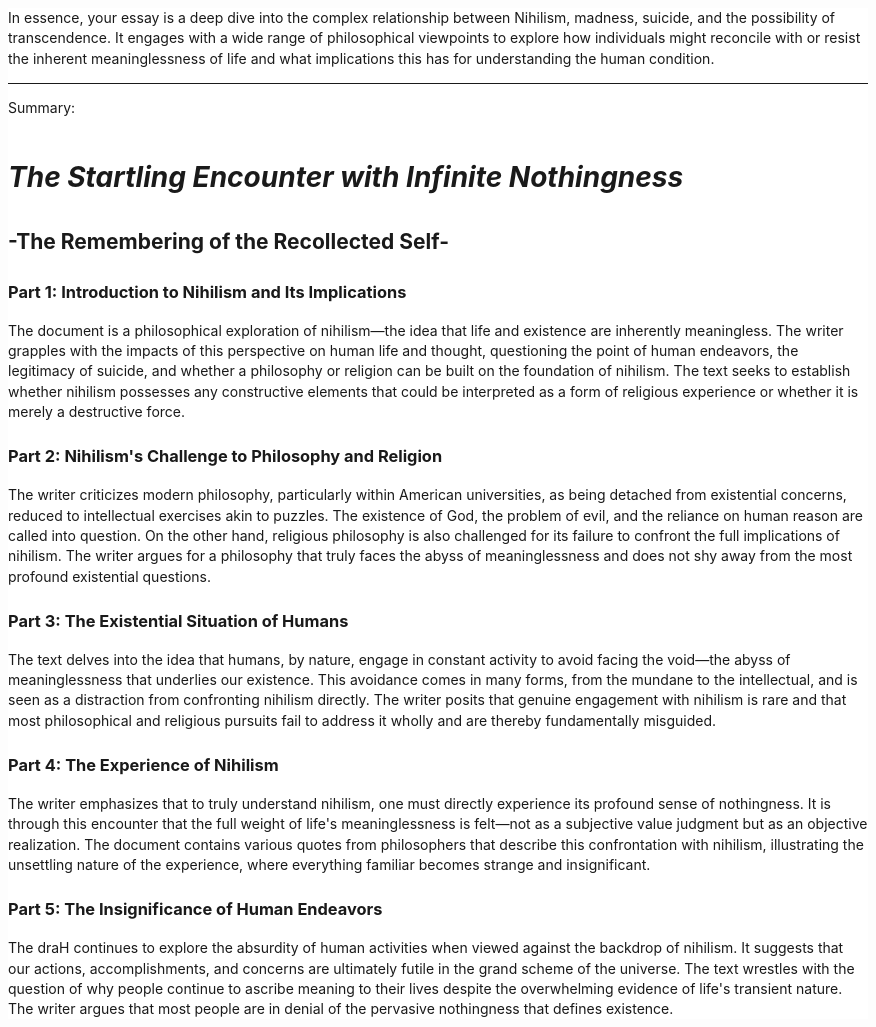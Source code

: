 In essence, your essay is a deep dive into the complex relationship between Nihilism, madness, suicide, and the possibility of transcendence. It engages with a wide range of philosophical viewpoints to explore how individuals might reconcile with or resist the inherent meaninglessness of life and what implications this has for understanding the human condition.

---

Summary:

# _The Startling Encounter with Infinite Nothingness_

## -The Remembering of the Recollected Self-

### Part 1: Introduction to Nihilism and Its Implications

The document is a philosophical exploration of nihilism—the idea that life and existence are inherently meaningless. The writer grapples with the impacts of this perspective on human life and thought, questioning the point of human endeavors, the legitimacy of suicide, and whether a philosophy or religion can be built on the foundation of nihilism. The text seeks to establish whether nihilism possesses any constructive elements that could be interpreted as a form of religious experience or whether it is merely a destructive force.

### Part 2: Nihilism's Challenge to Philosophy and Religion

The writer criticizes modern philosophy, particularly within American universities, as being detached from existential concerns, reduced to intellectual exercises akin to puzzles. The existence of God, the problem of evil, and the reliance on human reason are called into question. On the other hand, religious philosophy is also challenged for its failure to confront the full implications of nihilism. The writer argues for a philosophy that truly faces the abyss of meaninglessness and does not shy away from the most profound existential questions.

### Part 3: The Existential Situation of Humans

The text delves into the idea that humans, by nature, engage in constant activity to avoid facing the void—the abyss of meaninglessness that underlies our existence. This avoidance comes in many forms, from the mundane to the intellectual, and is seen as a distraction from confronting nihilism directly. The writer posits that genuine engagement with nihilism is rare and that most philosophical and religious pursuits fail to address it wholly and are thereby fundamentally misguided.

### Part 4: The Experience of Nihilism

The writer emphasizes that to truly understand nihilism, one must directly experience its profound sense of nothingness. It is through this encounter that the full weight of life's meaninglessness is felt—not as a subjective value judgment but as an objective realization. The document contains various quotes from philosophers that describe this confrontation with nihilism, illustrating the unsettling nature of the experience, where everything familiar becomes strange and insignificant.

### Part 5: The Insignificance of Human Endeavors

The draH continues to explore the absurdity of human activities when viewed against the backdrop of nihilism. It suggests that our actions, accomplishments, and concerns are ultimately futile in the grand scheme of the universe. The text wrestles with the question of why people continue to ascribe meaning to their lives despite the overwhelming evidence of life's transient nature. The writer argues that most people are in denial of the pervasive nothingness that defines existence.
